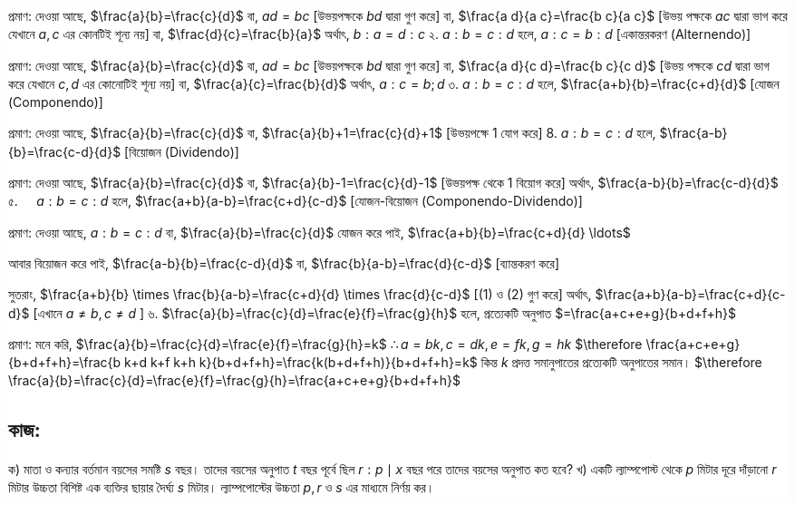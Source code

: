 প্রমাণ: দেওয়া আছে,
$\frac{a}{b}=\frac{c}{d}$
বা, $a d=b c$ [উভয়পক্ষকে $b d$ দ্বারা গুণ করে]
বা, $\frac{a d}{a c}=\frac{b c}{a c}$ [উভয় পক্ষকে $a c$ দ্বারা ভাগ করে যেখানে $a, c$ এর কোনটিই শূন্য নয়]
বা, $\frac{d}{c}=\frac{b}{a}$
অর্থাৎ, $b: a=d: c$
২. $a: b=c: d$ হলে, $a: c=b: d$ [একান্তরকরণ (Alternendo)]

প্রমাণ: দেওয়া আছে,
$\frac{a}{b}=\frac{c}{d}$
বা, $a d=b c$ [উভয়পক্ষকে $b d$ দ্বারা গুণ করে]
বা, $\frac{a d}{c d}=\frac{b c}{c d}$ [উভয় পক্ষকে $c d$ দ্বারা ভাগ করে যেখানে $c, d$ এর কোনোটিই শূন্য নয়]
বা, $\frac{a}{c}=\frac{b}{d}$
অর্থাৎ, $a: c=b ; d$
৩. $a: b=c: d$ হলে, $\frac{a+b}{b}=\frac{c+d}{d}$ [যোজন (Componendo)]

প্রমাণ: দেওয়া আছে,
$\frac{a}{b}=\frac{c}{d}$
বা, $\frac{a}{b}+1=\frac{c}{d}+1$ [উভয়পক্ষে 1 যোগ করে]
8. $a: b=c: d$ হলে, $\frac{a-b}{b}=\frac{c-d}{d}$ [বিয়োজন (Dividendo)]

প্রমাণ: দেওয়া আছে,
$\frac{a}{b}=\frac{c}{d}$
বা, $\frac{a}{b}-1=\frac{c}{d}-1$ [উভয়পক্ষ থেকে 1 বিয়োগ করে]
অর্থাৎ, $\frac{a-b}{b}=\frac{c-d}{d}$
৫. $\quad a: b=c: d$ হলে, $\frac{a+b}{a-b}=\frac{c+d}{c-d}$ [যোজন-বিয়োজন (Componendo-Dividendo)]

প্রমাণ: দেওয়া আছে, $a: b=c: d$
বা, $\frac{a}{b}=\frac{c}{d}$
যোজন করে পাই, $\frac{a+b}{b}=\frac{c+d}{d} \ldots$

আবার বিয়োজন করে পাই, $\frac{a-b}{b}=\frac{c-d}{d}$
বা, $\frac{b}{a-b}=\frac{d}{c-d}$ [ব্যান্তকরণ করে]

সুতরাং, $\frac{a+b}{b} \times \frac{b}{a-b}=\frac{c+d}{d} \times \frac{d}{c-d}$ [(1) ও (2) গুণ করে]
অর্থাৎ, $\frac{a+b}{a-b}=\frac{c+d}{c-d}$ [এখানে $a \neq b, c \neq d$ ]
৬. $\frac{a}{b}=\frac{c}{d}=\frac{e}{f}=\frac{g}{h}$ হলে, প্রত্যেকটি অনুপাত $=\frac{a+c+e+g}{b+d+f+h}$

প্রমাণ: মনে করি,
$\frac{a}{b}=\frac{c}{d}=\frac{e}{f}=\frac{g}{h}=k$
$\therefore a=b k, c=d k, e=f k, g=h k$
$\therefore \frac{a+c+e+g}{b+d+f+h}=\frac{b k+d k+f k+h k}{b+d+f+h}=\frac{k(b+d+f+h)}{b+d+f+h}=k$
কিন্ত $k$ প্রদত্ত সমানুপাতের প্রত্যেকটি অনুপাতের সমান।
$\therefore \frac{a}{b}=\frac{c}{d}=\frac{e}{f}=\frac{g}{h}=\frac{a+c+e+g}{b+d+f+h}$
## কাজ:

ক) মাতা ও কন্যার বর্তমান বয়সের সমষ্টি $s$ বছর। তাদের বয়সের অনুপাত $t$ বছর পূর্বে ছিল $r: p \mid x$ বছর পরে তাদের বয়সের অনুপাত কত হবে?
খ) একটি ল্যাম্পপোস্ট থেকে $p$ মিটার দূরে দাঁড়ানো $r$ মিটার উচ্চতা বিশিষ্ট এক ব্যক্তির ছায়ার দৈর্ঘ্য $s$ মিটার। ল্যাম্পপোস্টের উচ্চতা $p, r$ ও $s$ এর মাধ্যমে নির্ণয় কর।
